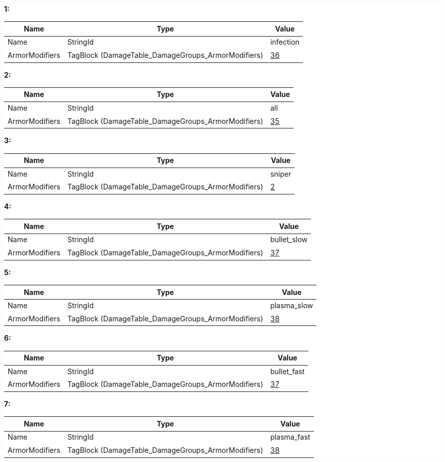 
**1:**

Name	| Type	| Value
---	|---	|---	|
Name	|StringId	|infection
ArmorModifiers	|TagBlock (DamageTable_DamageGroups_ArmorModifiers)	|[36](#damagetable_damagegroups_armormodifiers)


**2:**

Name	| Type	| Value
---	|---	|---	|
Name	|StringId	|all
ArmorModifiers	|TagBlock (DamageTable_DamageGroups_ArmorModifiers)	|[35](#damagetable_damagegroups_armormodifiers)


**3:**

Name	| Type	| Value
---	|---	|---	|
Name	|StringId	|sniper
ArmorModifiers	|TagBlock (DamageTable_DamageGroups_ArmorModifiers)	|[2](#damagetable_damagegroups_armormodifiers)


**4:**

Name	| Type	| Value
---	|---	|---	|
Name	|StringId	|bullet_slow
ArmorModifiers	|TagBlock (DamageTable_DamageGroups_ArmorModifiers)	|[37](#damagetable_damagegroups_armormodifiers)


**5:**

Name	| Type	| Value
---	|---	|---	|
Name	|StringId	|plasma_slow
ArmorModifiers	|TagBlock (DamageTable_DamageGroups_ArmorModifiers)	|[38](#damagetable_damagegroups_armormodifiers)


**6:**

Name	| Type	| Value
---	|---	|---	|
Name	|StringId	|bullet_fast
ArmorModifiers	|TagBlock (DamageTable_DamageGroups_ArmorModifiers)	|[37](#damagetable_damagegroups_armormodifiers)


**7:**

Name	| Type	| Value
---	|---	|---	|
Name	|StringId	|plasma_fast
ArmorModifiers	|TagBlock (DamageTable_DamageGroups_ArmorModifiers)	|[38](#damagetable_damagegroups_armormodifiers)
